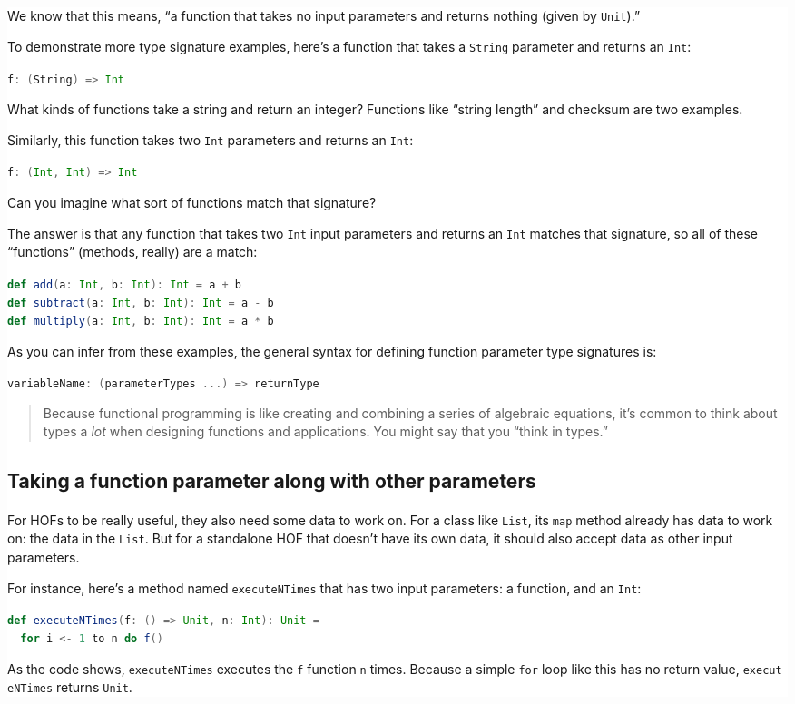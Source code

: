 We know that this means, “a function that takes no input parameters and returns nothing (given by `Unit`).”

To demonstrate more type signature examples, here’s a function that takes a `String` parameter and returns an `Int`:

```scala
f: (String) => Int
```

What kinds of functions take a string and return an integer?
Functions like “string length” and checksum are two examples.

Similarly, this function takes two `Int` parameters and returns an `Int`:

```scala
f: (Int, Int) => Int
```

Can you imagine what sort of functions match that signature?

The answer is that any function that takes two `Int` input parameters and returns an `Int` matches that signature, so all of these “functions” (methods, really) are a match:

```scala
def add(a: Int, b: Int): Int = a + b
def subtract(a: Int, b: Int): Int = a - b
def multiply(a: Int, b: Int): Int = a * b
```

As you can infer from these examples, the general syntax for defining function parameter type signatures is:

```scala
variableName: (parameterTypes ...) => returnType
```

> Because functional programming is like creating and combining a series of algebraic equations, it’s common to think about types a *lot* when designing functions and applications.
> You might say that you “think in types.”



## Taking a function parameter along with other parameters

For HOFs to be really useful, they also need some data to work on.
For a class like `List`, its `map` method already has data to work on: the data in the `List`.
But for a standalone HOF that doesn’t have its own data, it should also accept data as other input parameters.

For instance, here’s a method named `executeNTimes` that has two input parameters: a function, and an `Int`:

```scala
def executeNTimes(f: () => Unit, n: Int): Unit =
  for i <- 1 to n do f()
```

As the code shows, `executeNTimes` executes the `f` function `n` times.
Because a simple `for` loop like this has no return value, `executeNTimes` returns `Unit`.

